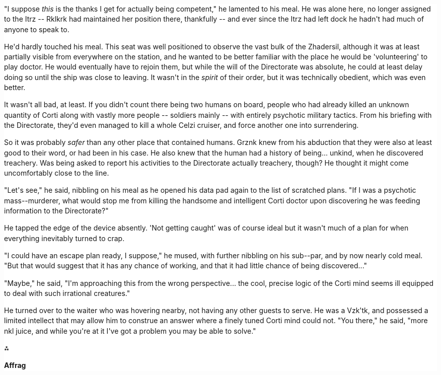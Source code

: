 "I suppose *this* is the thanks I get for actually being competent," he
lamented to his meal. He was alone here, no longer assigned to the Itrz
-- Rklkrk had maintained her position there, thankfully -- and ever
since the Itrz had left dock he hadn\'t had much of anyone to speak to.

He\'d hardly touched his meal. This seat was well positioned to observe
the vast bulk of the Zhadersil, although it was at least partially
visible from everywhere on the station, and he wanted to be better
familiar with the place he would be \'volunteering\' to play doctor. He
would eventually have to rejoin them, but while the will of the
Directorate was absolute, he could at least delay doing so until the
ship was close to leaving. It wasn\'t in the *spirit* of their order,
but it was technically obedient, which was even better.

It wasn\'t all bad, at least. If you didn\'t count there being two
humans on board, people who had already killed an unknown quantity of
Corti along with vastly more people -- soldiers mainly -- with entirely
psychotic military tactics. From his briefing with the Directorate,
they\'d even managed to kill a whole Celzi cruiser, and force another
one into surrendering.

So it was probably *safer* than any other place that contained humans.
Grznk knew from his abduction that they were also at least good to their
word, or had been in his case. He also knew that the human had a history
of being... unkind, when he discovered treachery. Was being asked to
report his activities to the Directorate actually treachery, though? He
thought it might come uncomfortably close to the line.

"Let\'s see," he said, nibbling on his meal as he opened his data pad
again to the list of scratched plans. "If I was a psychotic
mass--murderer, what would stop me from killing the handsome and
intelligent Corti doctor upon discovering he was feeding information to
the Directorate?"

He tapped the edge of the device absently. \'Not getting caught\' was of
course ideal but it wasn\'t much of a plan for when everything
inevitably turned to crap.

"I could have an escape plan ready, I suppose," he mused, with further
nibbling on his sub--par, and by now nearly cold meal. "But that would
suggest that it has any chance of working, and that it had little chance
of being discovered..."

"Maybe," he said, "I\'m approaching this from the wrong perspective...
the cool, precise logic of the Corti mind seems ill equipped to deal
with such irrational creatures."

He turned over to the waiter who was hovering nearby, not having any
other guests to serve. He was a Vzk\'tk, and possessed a limited
intellect that may allow him to construe an answer where a finely tuned
Corti mind could not. "You there," he said, "more nkl juice, and while
you\'re at it I\'ve got a problem you may be able to solve."

⁂

**Affrag**

